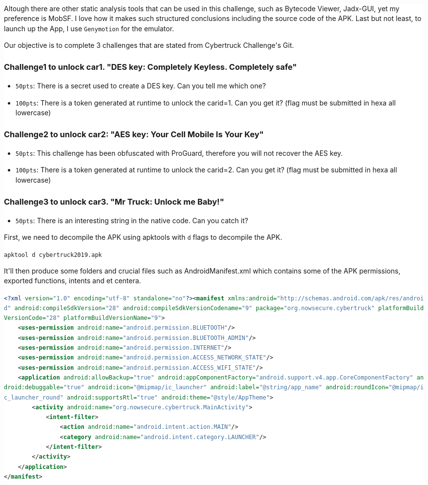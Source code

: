 Altough there are other static analysis tools that can be used in this challenge,
such as Bytecode Viewer, Jadx-GUI, yet my preference is MobSF. I love how it
makes such structured conclusions including the source code of the APK.
Last but not least, to launch up the App, I use `Genymotion` for the emulator.

Our objective is to complete 3 challenges that are stated from Cybertruck Challenge's Git.

### Challenge1 to unlock car1. "DES key: Completely Keyless. Completely safe"

- `50pts`: There is a secret used to create a DES key. Can you tell me which one?

- `100pts`: There is a token generated at runtime to unlock the carid=1. Can you get it? (flag must be submitted in hexa all lowercase)


### Challenge2 to unlock car2: "AES key: Your Cell Mobile Is Your Key"

- `50pts`: This challenge has been obfuscated with ProGuard, therefore you will not recover the AES key.

- `100pts`: There is a token generated at runtime to unlock the carid=2. Can you get it? (flag must be submitted in hexa all lowercase)


###  Challenge3 to unlock car3. "Mr Truck: Unlock me Baby!"

- `50pts`: There is an interesting string in the native code. Can you catch it?


First, we need to decompile the APK using apktools with `d` flags to decompile
the APK.

```bash
apktool d cybertruck2019.apk
```

It'll then produce some folders and crucial files such as AndroidManifest.xml
which contains some of the APK permissions, exported functions, intents and
et centera.

```xml
<?xml version="1.0" encoding="utf-8" standalone="no"?><manifest xmlns:android="http://schemas.android.com/apk/res/android" android:compileSdkVersion="28" android:compileSdkVersionCodename="9" package="org.nowsecure.cybertruck" platformBuildVersionCode="28" platformBuildVersionName="9">
    <uses-permission android:name="android.permission.BLUETOOTH"/>
    <uses-permission android:name="android.permission.BLUETOOTH_ADMIN"/>
    <uses-permission android:name="android.permission.INTERNET"/>
    <uses-permission android:name="android.permission.ACCESS_NETWORK_STATE"/>
    <uses-permission android:name="android.permission.ACCESS_WIFI_STATE"/>
    <application android:allowBackup="true" android:appComponentFactory="android.support.v4.app.CoreComponentFactory" android:debuggable="true" android:icon="@mipmap/ic_launcher" android:label="@string/app_name" android:roundIcon="@mipmap/ic_launcher_round" android:supportsRtl="true" android:theme="@style/AppTheme">
        <activity android:name="org.nowsecure.cybertruck.MainActivity">
            <intent-filter>
                <action android:name="android.intent.action.MAIN"/>
                <category android:name="android.intent.category.LAUNCHER"/>
            </intent-filter>
        </activity>
    </application>
</manifest>
```
